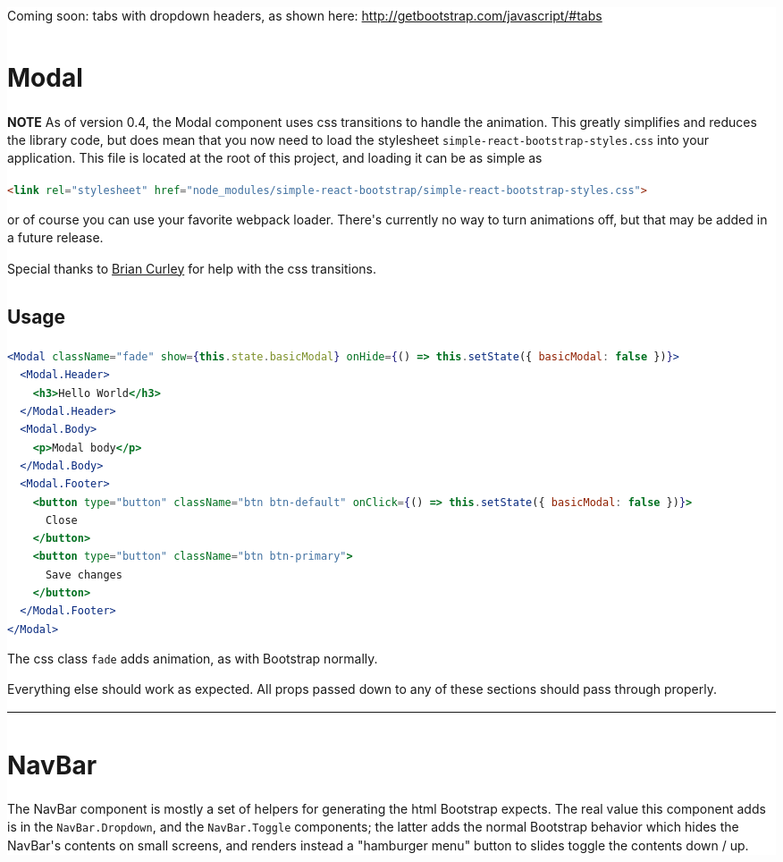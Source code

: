 Coming soon: tabs with dropdown headers, as shown here: http://getbootstrap.com/javascript/#tabs

# Modal

**NOTE** As of version 0.4, the Modal component uses css transitions to handle the animation. This greatly simplifies and reduces the library code, but does mean that you now need to load the stylesheet `simple-react-bootstrap-styles.css` into your application. This file is located at the root of this project, and loading it can be as simple as

```html
<link rel="stylesheet" href="node_modules/simple-react-bootstrap/simple-react-bootstrap-styles.css">
```

or of course you can use your favorite webpack loader. There's currently no way to turn animations off, but that may be added in a future release.

Special thanks to [Brian Curley](https://twitter.com/ChasingTheB) for help with the css transitions.

## Usage

```jsx
<Modal className="fade" show={this.state.basicModal} onHide={() => this.setState({ basicModal: false })}>
  <Modal.Header>
    <h3>Hello World</h3>
  </Modal.Header>
  <Modal.Body>
    <p>Modal body</p>
  </Modal.Body>
  <Modal.Footer>
    <button type="button" className="btn btn-default" onClick={() => this.setState({ basicModal: false })}>
      Close
    </button>
    <button type="button" className="btn btn-primary">
      Save changes
    </button>
  </Modal.Footer>
</Modal>
```

The css class `fade` adds animation, as with Bootstrap normally.

Everything else should work as expected. All props passed down to any of these sections should pass through properly.

---

# NavBar

The NavBar component is mostly a set of helpers for generating the html Bootstrap expects. The real value this component adds is in the `NavBar.Dropdown`, and the `NavBar.Toggle` components; the latter adds the normal Bootstrap behavior which hides the NavBar's contents on small screens, and renders instead a "hamburger menu" button to slides toggle the contents down / up.
